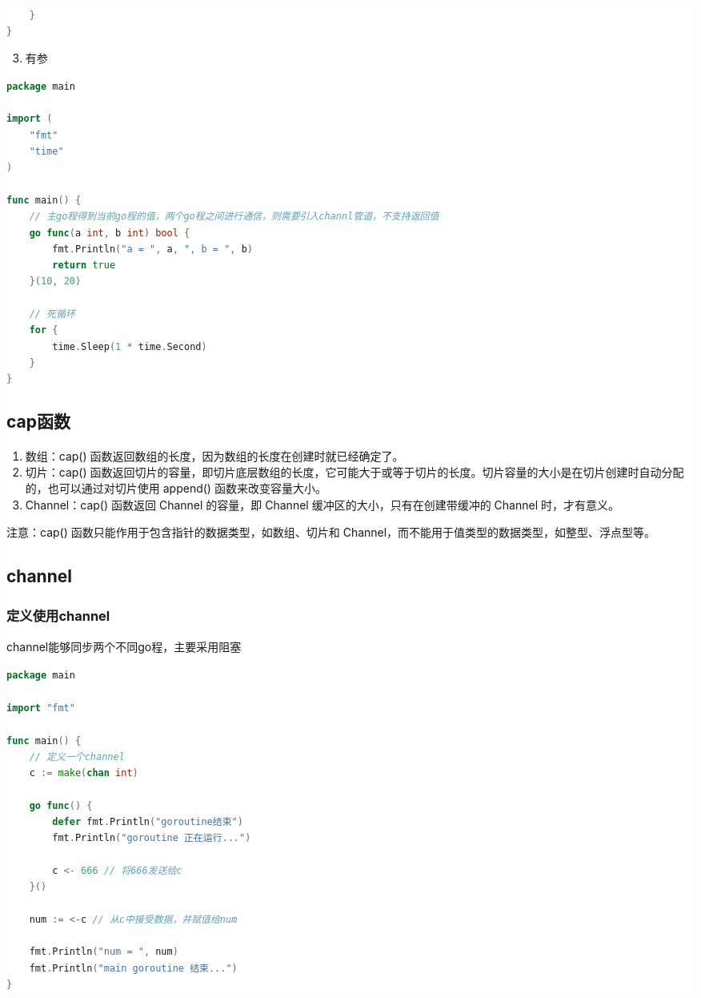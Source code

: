 ```go
	}
}
```

3. 有参

```go
package main

import (
	"fmt"
	"time"
)

func main() {
	// 主go程得到当前go程的值，两个go程之间进行通信，则需要引入channl管道，不支持返回值
	go func(a int, b int) bool {
		fmt.Println("a = ", a, ", b = ", b)
		return true
	}(10, 20)

	// 死循环
	for {
		time.Sleep(1 * time.Second)
	}
}
```

## cap函数

1. 数组：cap() 函数返回数组的长度，因为数组的长度在创建时就已经确定了。
2. 切片：cap() 函数返回切片的容量，即切片底层数组的长度，它可能大于或等于切片的长度。切片容量的大小是在切片创建时自动分配的，也可以通过对切片使用 append() 函数来改变容量大小。
3. Channel：cap() 函数返回 Channel 的容量，即 Channel 缓冲区的大小，只有在创建带缓冲的 Channel 时，才有意义。

注意：cap() 函数只能作用于包含指针的数据类型，如数组、切片和 Channel，而不能用于值类型的数据类型，如整型、浮点型等。

## channel

### 定义使用channel

channel能够同步两个不同go程，主要采用阻塞

```go
package main

import "fmt"

func main() {
	// 定义一个channel
	c := make(chan int)

	go func() {
		defer fmt.Println("goroutine结束")
		fmt.Println("goroutine 正在运行...")

		c <- 666 // 将666发送给c
	}()

	num := <-c // 从c中接受数据，并赋值给num

	fmt.Println("num = ", num)
	fmt.Println("main goroutine 结束...")
}
```
